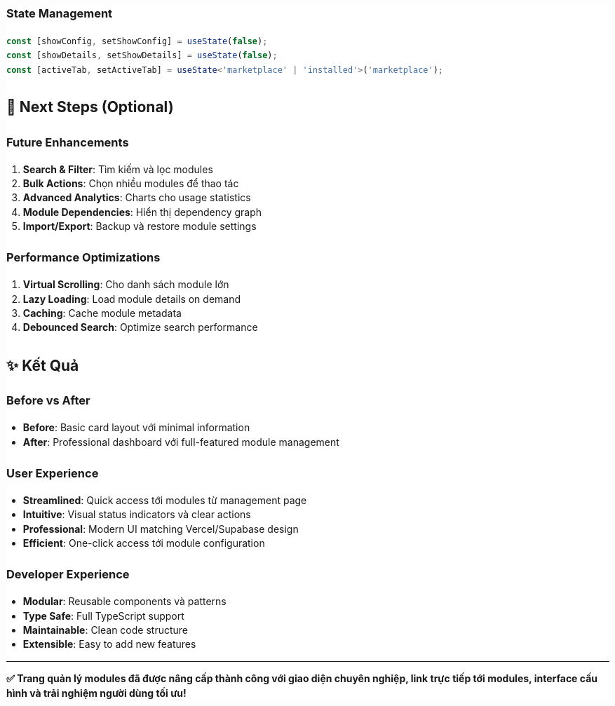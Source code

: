 ### State Management
```typescript
const [showConfig, setShowConfig] = useState(false);
const [showDetails, setShowDetails] = useState(false);
const [activeTab, setActiveTab] = useState<'marketplace' | 'installed'>('marketplace');
```

## 🎯 Next Steps (Optional)

### Future Enhancements
1. **Search & Filter**: Tìm kiếm và lọc modules
2. **Bulk Actions**: Chọn nhiều modules để thao tác
3. **Advanced Analytics**: Charts cho usage statistics
4. **Module Dependencies**: Hiển thị dependency graph
5. **Import/Export**: Backup và restore module settings

### Performance Optimizations
1. **Virtual Scrolling**: Cho danh sách module lớn
2. **Lazy Loading**: Load module details on demand
3. **Caching**: Cache module metadata
4. **Debounced Search**: Optimize search performance

## ✨ Kết Quả

### Before vs After
- **Before**: Basic card layout với minimal information
- **After**: Professional dashboard với full-featured module management

### User Experience
- **Streamlined**: Quick access tới modules từ management page
- **Intuitive**: Visual status indicators và clear actions
- **Professional**: Modern UI matching Vercel/Supabase design
- **Efficient**: One-click access tới module configuration

### Developer Experience
- **Modular**: Reusable components và patterns
- **Type Safe**: Full TypeScript support
- **Maintainable**: Clean code structure
- **Extensible**: Easy to add new features

---

**✅ Trang quản lý modules đã được nâng cấp thành công với giao diện chuyên nghiệp, link trực tiếp tới modules, interface cấu hình và trải nghiệm người dùng tối ưu!**
